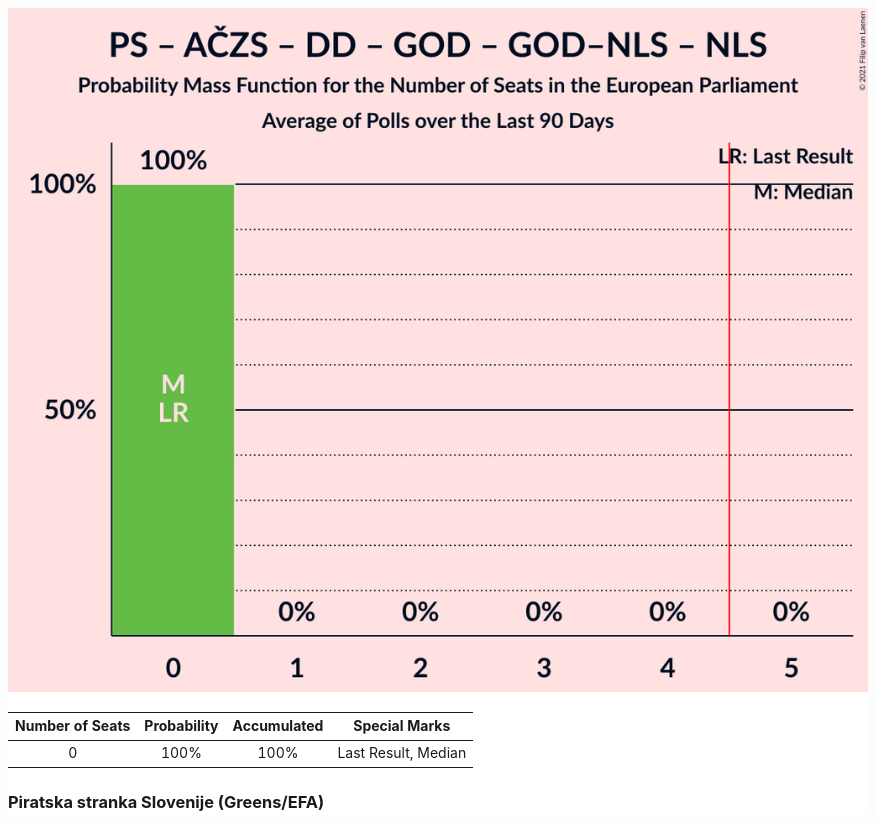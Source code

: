 ![Graph with seats probability mass function not yet produced](average-2021-11-30-coalitions-seats-pmf-ps–ačzs–dd–god–god–nls–nls.png "Seats Probability Mass Function")

| Number of Seats | Probability | Accumulated | Special Marks |
|:---------------:|:-----------:|:-----------:|:-------------:|
| 0 | 100% | 100% | Last Result, Median |

### Piratska stranka Slovenije (Greens/EFA)

